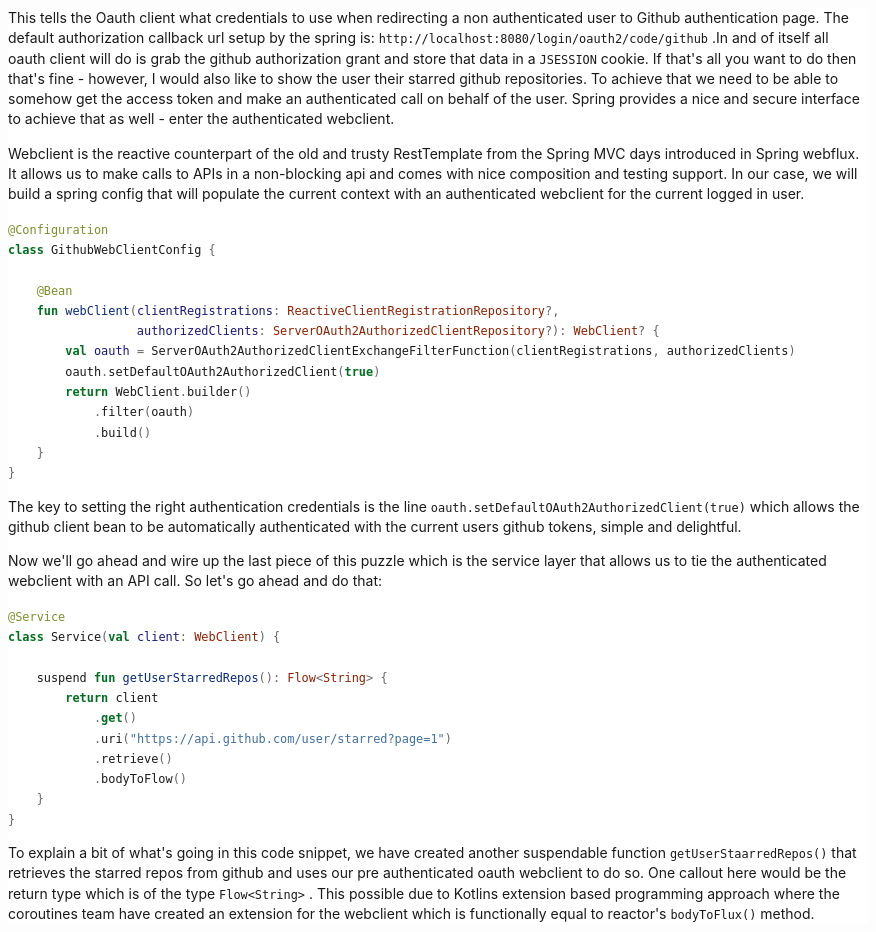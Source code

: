 This tells the Oauth client what credentials to use when redirecting a non authenticated user to Github authentication page. The default authorization callback url setup by the spring is: `http://localhost:8080/login/oauth2/code/github` .In and of itself all oauth client will do is grab the github authorization grant and store that data in a `JSESSION` cookie. If that's all you want to do then that's fine - however, I would also like to show the user their starred github repositories. To achieve that we need to be able to somehow get the access token and make an authenticated call on behalf of the user. Spring provides a nice and secure interface to achieve that as well - enter the authenticated webclient.

Webclient is the reactive counterpart of the old and trusty RestTemplate from the Spring MVC days introduced in Spring webflux. It allows us to make calls to APIs in a non-blocking api and comes with nice composition and testing support. In our case, we will build a spring config that will populate the current context with an authenticated webclient for the current logged in user.

```kotlin
@Configuration
class GithubWebClientConfig {

    @Bean
    fun webClient(clientRegistrations: ReactiveClientRegistrationRepository?,
                  authorizedClients: ServerOAuth2AuthorizedClientRepository?): WebClient? {
        val oauth = ServerOAuth2AuthorizedClientExchangeFilterFunction(clientRegistrations, authorizedClients)
        oauth.setDefaultOAuth2AuthorizedClient(true)
        return WebClient.builder()
            .filter(oauth)
            .build()
    }
}
```

The key to setting the right authentication credentials is the line `oauth.setDefaultOAuth2AuthorizedClient(true)` which allows the github client bean to be automatically authenticated with the current users github tokens, simple and delightful.

Now we'll go ahead and wire up the last piece of this puzzle which is the service layer that allows us to tie the authenticated webclient with an API call. So let's go ahead and do that:

```kotlin
@Service
class Service(val client: WebClient) {

    suspend fun getUserStarredRepos(): Flow<String> {
        return client
            .get()
            .uri("https://api.github.com/user/starred?page=1")
            .retrieve()
            .bodyToFlow()
    }
}
```

 To explain a bit of what's going in this code snippet, we have created another suspendable function `getUserStaarredRepos()` that retrieves the starred repos from github and uses our pre authenticated oauth webclient to do so. One callout here would be the return type which is of the type `Flow<String>` . This possible due to Kotlins extension based programming approach where the coroutines team have created an extension for the webclient which is functionally equal to reactor's `bodyToFlux()` method.
